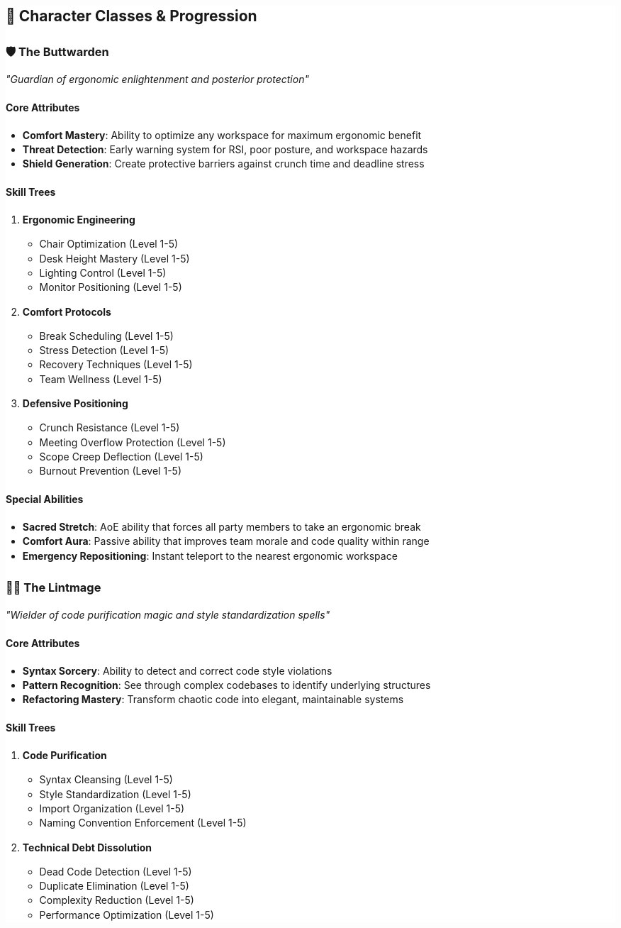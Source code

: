 
## 👥 **Character Classes & Progression**

### **🛡️ The Buttwarden**
*"Guardian of ergonomic enlightenment and posterior protection"*

#### **Core Attributes**
- **Comfort Mastery**: Ability to optimize any workspace for maximum ergonomic benefit
- **Threat Detection**: Early warning system for RSI, poor posture, and workspace hazards
- **Shield Generation**: Create protective barriers against crunch time and deadline stress

#### **Skill Trees**
1. **Ergonomic Engineering**
   - Chair Optimization (Level 1-5)
   - Desk Height Mastery (Level 1-5) 
   - Lighting Control (Level 1-5)
   - Monitor Positioning (Level 1-5)

2. **Comfort Protocols**
   - Break Scheduling (Level 1-5)
   - Stress Detection (Level 1-5)
   - Recovery Techniques (Level 1-5)
   - Team Wellness (Level 1-5)

3. **Defensive Positioning**
   - Crunch Resistance (Level 1-5)
   - Meeting Overflow Protection (Level 1-5)
   - Scope Creep Deflection (Level 1-5)
   - Burnout Prevention (Level 1-5)

#### **Special Abilities**
- **Sacred Stretch**: AoE ability that forces all party members to take an ergonomic break
- **Comfort Aura**: Passive ability that improves team morale and code quality within range
- **Emergency Repositioning**: Instant teleport to the nearest ergonomic workspace

### **🧙‍♂️ The Lintmage**
*"Wielder of code purification magic and style standardization spells"*

#### **Core Attributes**
- **Syntax Sorcery**: Ability to detect and correct code style violations
- **Pattern Recognition**: See through complex codebases to identify underlying structures
- **Refactoring Mastery**: Transform chaotic code into elegant, maintainable systems

#### **Skill Trees**
1. **Code Purification**
   - Syntax Cleansing (Level 1-5)
   - Style Standardization (Level 1-5)
   - Import Organization (Level 1-5)
   - Naming Convention Enforcement (Level 1-5)

2. **Technical Debt Dissolution**
   - Dead Code Detection (Level 1-5)
   - Duplicate Elimination (Level 1-5)
   - Complexity Reduction (Level 1-5)
   - Performance Optimization (Level 1-5)
